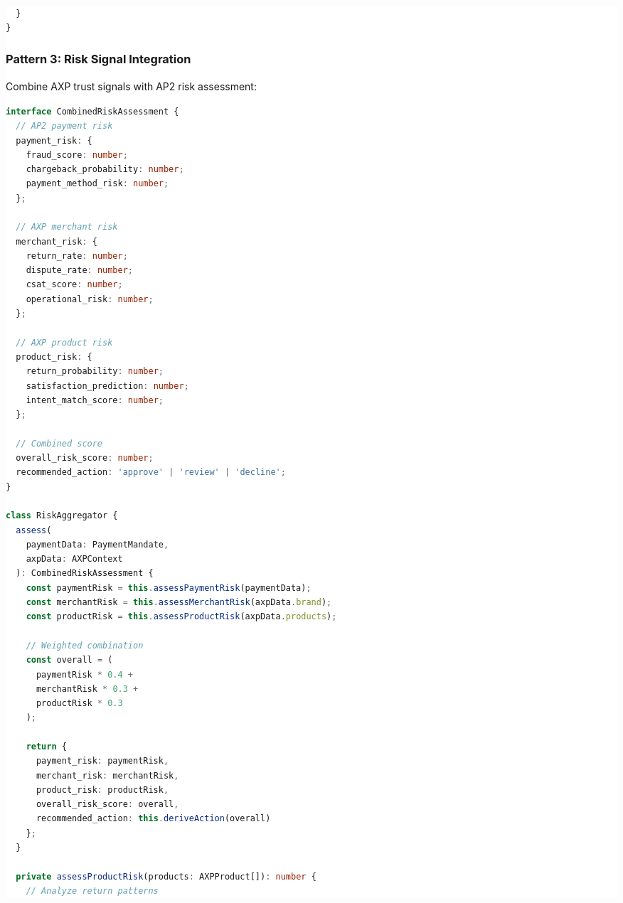 ```typescript
  }
}
```

### Pattern 3: Risk Signal Integration

Combine AXP trust signals with AP2 risk assessment:

```typescript
interface CombinedRiskAssessment {
  // AP2 payment risk
  payment_risk: {
    fraud_score: number;
    chargeback_probability: number;
    payment_method_risk: number;
  };
  
  // AXP merchant risk
  merchant_risk: {
    return_rate: number;
    dispute_rate: number;
    csat_score: number;
    operational_risk: number;
  };
  
  // AXP product risk
  product_risk: {
    return_probability: number;
    satisfaction_prediction: number;
    intent_match_score: number;
  };
  
  // Combined score
  overall_risk_score: number;
  recommended_action: 'approve' | 'review' | 'decline';
}

class RiskAggregator {
  assess(
    paymentData: PaymentMandate,
    axpData: AXPContext
  ): CombinedRiskAssessment {
    const paymentRisk = this.assessPaymentRisk(paymentData);
    const merchantRisk = this.assessMerchantRisk(axpData.brand);
    const productRisk = this.assessProductRisk(axpData.products);
    
    // Weighted combination
    const overall = (
      paymentRisk * 0.4 +
      merchantRisk * 0.3 +
      productRisk * 0.3
    );
    
    return {
      payment_risk: paymentRisk,
      merchant_risk: merchantRisk,
      product_risk: productRisk,
      overall_risk_score: overall,
      recommended_action: this.deriveAction(overall)
    };
  }
  
  private assessProductRisk(products: AXPProduct[]): number {
    // Analyze return patterns
```